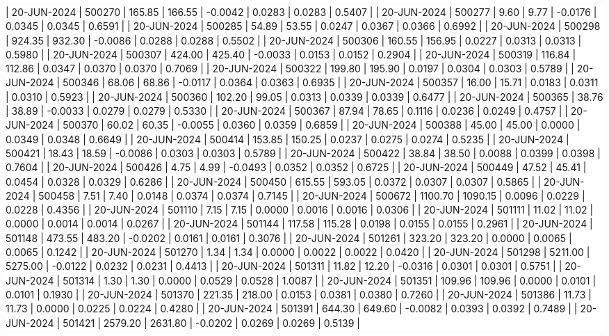 | 20-JUN-2024 | 500270 | 165.85 | 166.55 | -0.0042 | 0.0283 | 0.0283 | 0.5407 |
| 20-JUN-2024 | 500277 | 9.60 | 9.77 | -0.0176 | 0.0345 | 0.0345 | 0.6591 |
| 20-JUN-2024 | 500285 | 54.89 | 53.55 | 0.0247 | 0.0367 | 0.0366 | 0.6992 |
| 20-JUN-2024 | 500298 | 924.35 | 932.30 | -0.0086 | 0.0288 | 0.0288 | 0.5502 |
| 20-JUN-2024 | 500306 | 160.55 | 156.95 | 0.0227 | 0.0313 | 0.0313 | 0.5980 |
| 20-JUN-2024 | 500307 | 424.00 | 425.40 | -0.0033 | 0.0153 | 0.0152 | 0.2904 |
| 20-JUN-2024 | 500319 | 116.84 | 112.86 | 0.0347 | 0.0370 | 0.0370 | 0.7069 |
| 20-JUN-2024 | 500322 | 199.80 | 195.90 | 0.0197 | 0.0304 | 0.0303 | 0.5789 |
| 20-JUN-2024 | 500346 | 68.06 | 68.86 | -0.0117 | 0.0364 | 0.0363 | 0.6935 |
| 20-JUN-2024 | 500357 | 16.00 | 15.71 | 0.0183 | 0.0311 | 0.0310 | 0.5923 |
| 20-JUN-2024 | 500360 | 102.20 | 99.05 | 0.0313 | 0.0339 | 0.0339 | 0.6477 |
| 20-JUN-2024 | 500365 | 38.76 | 38.89 | -0.0033 | 0.0279 | 0.0279 | 0.5330 |
| 20-JUN-2024 | 500367 | 87.94 | 78.65 | 0.1116 | 0.0236 | 0.0249 | 0.4757 |
| 20-JUN-2024 | 500370 | 60.02 | 60.35 | -0.0055 | 0.0360 | 0.0359 | 0.6859 |
| 20-JUN-2024 | 500388 | 45.00 | 45.00 | 0.0000 | 0.0349 | 0.0348 | 0.6649 |
| 20-JUN-2024 | 500414 | 153.85 | 150.25 | 0.0237 | 0.0275 | 0.0274 | 0.5235 |
| 20-JUN-2024 | 500421 | 18.43 | 18.59 | -0.0086 | 0.0303 | 0.0303 | 0.5789 |
| 20-JUN-2024 | 500422 | 38.84 | 38.50 | 0.0088 | 0.0399 | 0.0398 | 0.7604 |
| 20-JUN-2024 | 500426 | 4.75 | 4.99 | -0.0493 | 0.0352 | 0.0352 | 0.6725 |
| 20-JUN-2024 | 500449 | 47.52 | 45.41 | 0.0454 | 0.0328 | 0.0329 | 0.6286 |
| 20-JUN-2024 | 500450 | 615.55 | 593.05 | 0.0372 | 0.0307 | 0.0307 | 0.5865 |
| 20-JUN-2024 | 500458 | 7.51 | 7.40 | 0.0148 | 0.0374 | 0.0374 | 0.7145 |
| 20-JUN-2024 | 500672 | 1100.70 | 1090.15 | 0.0096 | 0.0229 | 0.0228 | 0.4356 |
| 20-JUN-2024 | 501110 | 7.15 | 7.15 | 0.0000 | 0.0016 | 0.0016 | 0.0306 |
| 20-JUN-2024 | 501111 | 11.02 | 11.02 | 0.0000 | 0.0014 | 0.0014 | 0.0267 |
| 20-JUN-2024 | 501144 | 117.58 | 115.28 | 0.0198 | 0.0155 | 0.0155 | 0.2961 |
| 20-JUN-2024 | 501148 | 473.55 | 483.20 | -0.0202 | 0.0161 | 0.0161 | 0.3076 |
| 20-JUN-2024 | 501261 | 323.20 | 323.20 | 0.0000 | 0.0065 | 0.0065 | 0.1242 |
| 20-JUN-2024 | 501270 | 1.34 | 1.34 | 0.0000 | 0.0022 | 0.0022 | 0.0420 |
| 20-JUN-2024 | 501298 | 5211.00 | 5275.00 | -0.0122 | 0.0232 | 0.0231 | 0.4413 |
| 20-JUN-2024 | 501311 | 11.82 | 12.20 | -0.0316 | 0.0301 | 0.0301 | 0.5751 |
| 20-JUN-2024 | 501314 | 1.30 | 1.30 | 0.0000 | 0.0529 | 0.0528 | 1.0087 |
| 20-JUN-2024 | 501351 | 109.96 | 109.96 | 0.0000 | 0.0101 | 0.0101 | 0.1930 |
| 20-JUN-2024 | 501370 | 221.35 | 218.00 | 0.0153 | 0.0381 | 0.0380 | 0.7260 |
| 20-JUN-2024 | 501386 | 11.73 | 11.73 | 0.0000 | 0.0225 | 0.0224 | 0.4280 |
| 20-JUN-2024 | 501391 | 644.30 | 649.60 | -0.0082 | 0.0393 | 0.0392 | 0.7489 |
| 20-JUN-2024 | 501421 | 2579.20 | 2631.80 | -0.0202 | 0.0269 | 0.0269 | 0.5139 |